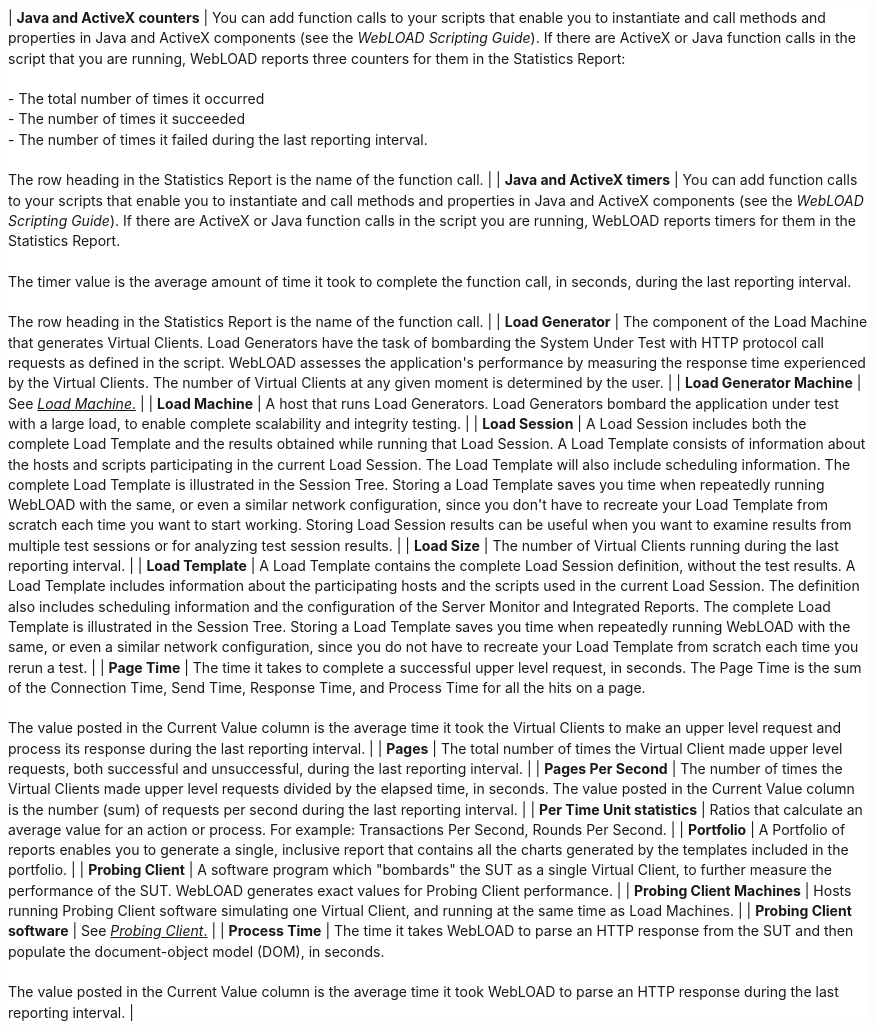 | **Java and ActiveX counters**                        | You can add function calls  to your scripts that enable you to instantiate and call methods and  properties in Java and ActiveX components (see the *WebLOAD Scripting Guide*). If there are ActiveX or Java function  calls in the script that you are running, WebLOAD reports three counters for  them in the Statistics Report:<br><br>- The total number of times  it occurred  <br>- The number of times it succeeded  <br>- The number of times it  failed during the last reporting interval.<br><br>The row heading in the  Statistics Report is the name of the function call. |
| **Java and  ActiveX timers**                         | You can add function calls  to your scripts that enable you to instantiate and call methods and  properties in Java and ActiveX components (see the *WebLOAD Scripting Guide*). If there are ActiveX or Java function  calls in the script you are running, WebLOAD reports timers for them in the  Statistics Report.<br><br> The timer value is the average amount of time it took to complete the function call, in seconds, during the last reporting  interval.<br><br> The row heading in the  Statistics Report is the name of the function call. |
| **Load  Generator**                                  | The component of the Load  Machine that generates Virtual Clients. Load Generators have the task of  bombarding the System Under Test with HTTP protocol call requests as defined  in the script. WebLOAD assesses the application's performance by measuring  the response time experienced by  the Virtual Clients. The number of Virtual Clients at any given moment is  determined by the user. |
| **Load  Generator Machine**                          | See [*Load  Machine*.](../analytics/glossary.md#load_machine)                       |
| **Load Machine**                                     | A host that runs Load Generators. Load Generators  bombard the application under test with a large load, to enable complete  scalability and integrity testing. |
| <a name ="load_session"></a>**Load Session**                                     | A Load Session includes  both the complete Load Template and the results obtained while running that  Load Session. A Load Template consists of information about the hosts and  scripts participating in the current Load Session. The Load Template will  also include scheduling information. The complete Load Template is  illustrated in the Session Tree. Storing a Load Template saves you time when  repeatedly running WebLOAD with the same, or even a similar network  configuration, since you don't have to recreate your Load Template from  scratch each time you want to start working.  Storing Load Session  results can be useful when you want to examine results from multiple test  sessions or for analyzing test session results. |
| **Load Size**                                        | The number of Virtual  Clients running during the last reporting interval. |
| <a name ="load_template"></a>**Load  Template**                                   | A Load Template contains  the complete Load Session definition, without the test results. A Load  Template includes information about the participating hosts and the scripts  used in the current Load Session. The definition also includes scheduling  information and the configuration of the Server Monitor and Integrated  Reports. The complete Load Template is illustrated in the Session Tree.  Storing a Load Template saves you time when repeatedly running WebLOAD with  the same, or even a similar network configuration, since you do not have to  recreate your Load Template from scratch each time you rerun a test. |
| **Page Time**                                        | The time it takes to  complete a successful upper level request, in seconds. The Page Time is the  sum of the Connection Time, Send Time, Response Time, and Process Time for  all the hits on a page.<br><br>The value posted in the Current Value column is  the average time it took the Virtual Clients to make an upper level request  and process its response during the last reporting interval. |
| **Pages**                                            | The total number of times the Virtual  Client made upper level requests, both successful and unsuccessful, during  the last reporting interval. |
| **Pages Per Second**                                 | The number of times the  Virtual Clients made upper level requests divided by the elapsed time, in  seconds.  The value posted in the  Current Value column is the number  (sum) of requests per second during the last  reporting interval. |
| **Per Time  Unit statistics**                        | Ratios that calculate an  average value for an action or process. For example: Transactions Per Second,  Rounds Per Second. |
| <a name ="portfolio"></a> **Portfolio**                                        | A Portfolio of reports enables you to  generate a single, inclusive report that contains all the charts generated by  the templates included in the portfolio. |
|<a name = "probing_client"></a> **Probing Client**                                   | A software program which  "bombards" the SUT as a single Virtual Client, to further measure  the performance of the SUT. WebLOAD generates exact values for Probing Client  performance. |
| **Probing  Client Machines**                         | Hosts running Probing Client software  simulating one Virtual Client, and running at the same time as Load Machines. |
| **Probing  Client software**                         | See [*Probing   Client*.](#probing_client)                     |
| **Process Time**                                     | The time it takes WebLOAD to parse an HTTP  response from the SUT and then populate the document-object model (DOM), in  seconds.<br><br> The value posted in the Current Value column is the average time it took WebLOAD to parse an HTTP  response during the last reporting interval. |
